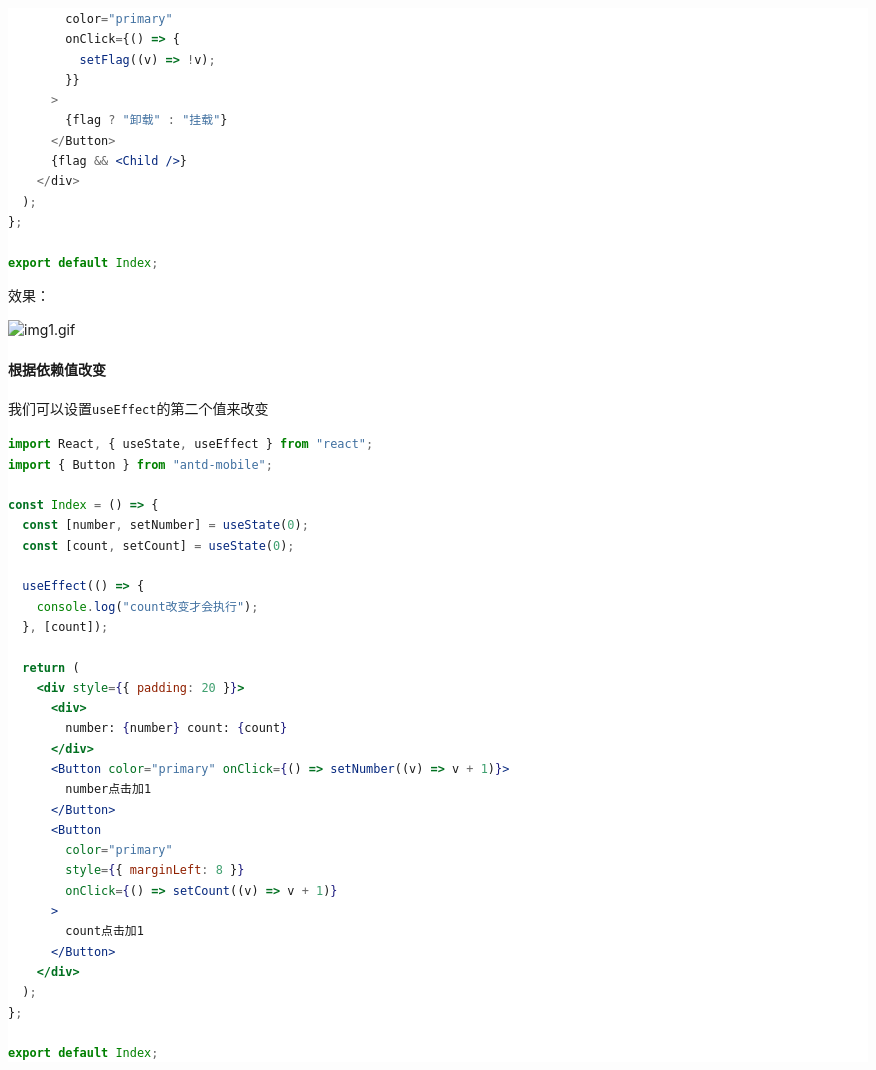 ```jsx
        color="primary"
        onClick={() => {
          setFlag((v) => !v);
        }}
      >
        {flag ? "卸载" : "挂载"}
      </Button>
      {flag && <Child />}
    </div>
  );
};

export default Index;
```

效果：

![img1.gif](https://p1-juejin.byteimg.com/tos-cn-i-k3u1fbpfcp/12a7e4b40008436daf0d7ebe45aa2c78~tplv-k3u1fbpfcp-zoom-in-crop-mark:4536:0:0:0.awebp?)

#### 根据依赖值改变

我们可以设置`useEffect`的第二个值来改变

```jsx
import React, { useState, useEffect } from "react";
import { Button } from "antd-mobile";

const Index = () => {
  const [number, setNumber] = useState(0);
  const [count, setCount] = useState(0);

  useEffect(() => {
    console.log("count改变才会执行");
  }, [count]);

  return (
    <div style={{ padding: 20 }}>
      <div>
        number: {number} count: {count}
      </div>
      <Button color="primary" onClick={() => setNumber((v) => v + 1)}>
        number点击加1
      </Button>
      <Button
        color="primary"
        style={{ marginLeft: 8 }}
        onClick={() => setCount((v) => v + 1)}
      >
        count点击加1
      </Button>
    </div>
  );
};

export default Index;
```
